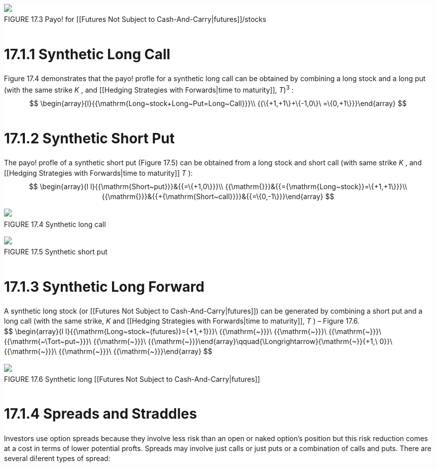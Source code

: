 ![](8240dfb784aa5ce58591780719c73919221a40a4d749d2be335e678d8222c916.jpg)  
FIGURE 17.3 Payo! for [[Futures Not Subject to Cash-And-Carry|futures]]/stocks  

# 17.1.1 Synthetic Long Call  

Figure 17.4 demonstrates that the payo! profle for a synthetic long call can be obtained by combining a long stock and a long put (with the same strike $K$ , and [[Hedging Strategies with Forwards|time to maturity]], $T)^{3}$ :  
$$
\begin{array}{l}{{\mathrm{Long~stock+Long~Put=Long~Call}}}\\ {{\{+1,+1\}+\{-1,0\}\ =\{0,+1\}}}\end{array}
$$  

# 17.1.2 Synthetic Short Put  

The payo! profle of a synthetic short put (Figure 17.5) can be obtained from a long stock and short call (with same strike $K$ , and [[Hedging Strategies with Forwards|time to maturity]] $T$ ):  
$$
\begin{array}{l l}{{\mathrm{Short~put}}}&{{=\{+1,0\}}}\\ {{\mathrm{}}}&{{={\mathrm{Long~stock}}=\{+1,+1\}}}\\ {{\mathrm{}}}&{{+{\mathrm{Short~call}}}}&{{=\{0,-1\}}}\end{array}
$$  

![](f45b6ef7093cf5712ef30e23d95df10bb490428acd089c814db5f80c9475b2c5.jpg)  
FIGURE 17.4 Synthetic long call  

![](fbdf7f22e5816e4a26484814c19931c39f2e73749f55abe484e5a348479693c4.jpg)  
FIGURE 17.5 Synthetic short put  

# 17.1.3 Synthetic Long Forward  

A synthetic long stock (or [[Futures Not Subject to Cash-And-Carry|futures]]) can be generated by combining a short put and a long call (with the same strike, $K$ and [[Hedging Strategies with Forwards|time to maturity]], $T$ ) – Figure 17.6.  
$$
\begin{array}{l l}{{\mathrm{Long~stock~(futures)}=\{+1,+1\}}}\\ {{\mathrm{~}}}\\ {{\mathrm{~}}}\\ {{\mathrm{~}}}\\ {{\mathrm{~\Tort~put~}}}\\ {{\mathrm{~}}}\\ {{\mathrm{~}}}\end{array}\qquad{\Longrightarrow}{\mathrm{~}}\{+1,\ 0\}}\\ {{\mathrm{~}}}\\ {{\mathrm{~}}}\\ {{\mathrm{~}}}\end{array}
$$  

![](abc339df9e1867cd85e9b411355e98fff14c6b6543ece59ab171d4a5c00c3cc1.jpg)  
FIGURE 17.6 Synthetic long [[Futures Not Subject to Cash-And-Carry|futures]]  

# 17.1.4 Spreads and Straddles  

Investors use option spreads because they involve less risk than an open or naked option’s position but this risk reduction comes at a cost in terms of lower potential profts. Spreads may involve just calls or just puts or a combination of calls and puts. There are several di!erent types of spread:  
